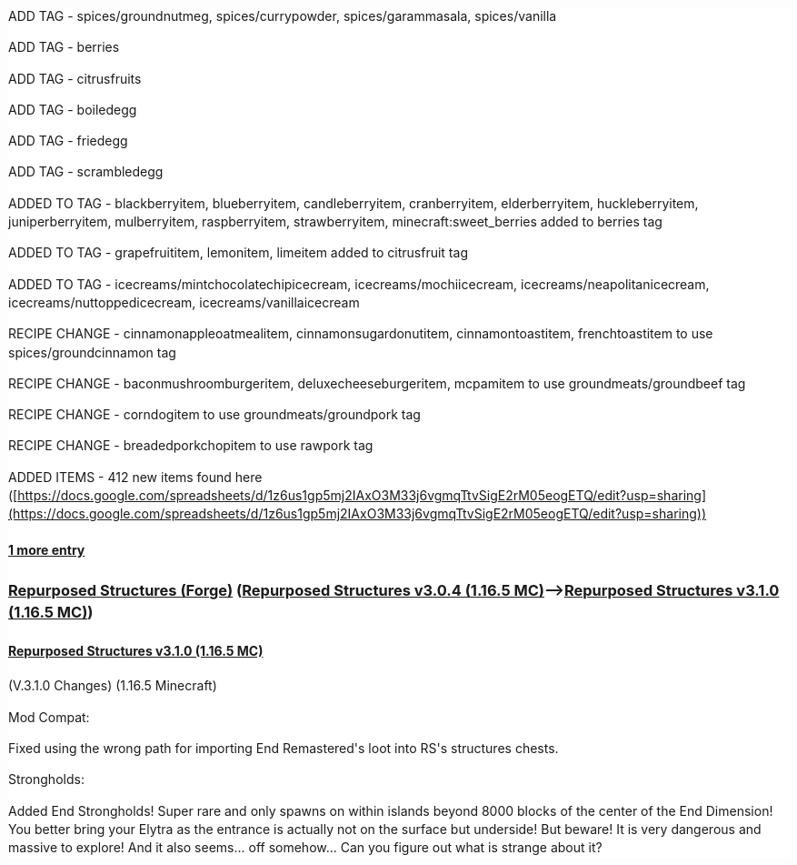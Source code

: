 ADD TAG - spices/groundnutmeg, spices/currypowder, spices/garammasala, spices/vanilla

ADD TAG - berries

ADD TAG - citrusfruits

ADD TAG - boiledegg

ADD TAG - friedegg

ADD TAG - scrambledegg

ADDED TO TAG - blackberryitem, blueberryitem, candleberryitem, cranberryitem, elderberryitem, huckleberryitem, juniperberryitem, mulberryitem, raspberryitem, strawberryitem, minecraft:sweet_berries added to berries tag

ADDED TO TAG - grapefruititem, lemonitem, limeitem added to citrusfruit tag

ADDED TO TAG - icecreams/mintchocolatechipicecream, icecreams/mochiicecream, icecreams/neapolitanicecream, icecreams/nuttoppedicecream, icecreams/vanillaicecream

RECIPE CHANGE - cinnamonappleoatmealitem, cinnamonsugardonutitem, cinnamontoastitem, frenchtoastitem to use spices/groundcinnamon tag

RECIPE CHANGE - baconmushroomburgeritem, deluxecheeseburgeritem, mcpamitem to use groundmeats/groundbeef tag

RECIPE CHANGE - corndogitem to use groundmeats/groundpork tag

RECIPE CHANGE - breadedporkchopitem to use rawpork tag

ADDED ITEMS - 412 new items found here ([https://docs.google.com/spreadsheets/d/1z6us1gp5mj2IAxO3M33j6vgmqTtvSigE2rM05eogETQ/edit?usp=sharing](https://docs.google.com/spreadsheets/d/1z6us1gp5mj2IAxO3M33j6vgmqTtvSigE2rM05eogETQ/edit?usp=sharing))

#### [1 more entry](https://www.curseforge.com/minecraft/mc-mods/pams-harvestcraft-2-food-extended/files/all)

### [Repurposed Structures (Forge)](https://www.curseforge.com/minecraft/mc-mods/repurposed-structures) ([Repurposed Structures v3.0.4 (1.16.5 MC)](https://www.curseforge.com/minecraft/mc-mods/repurposed-structures/files/3414542)⟶[Repurposed Structures v3.1.0 (1.16.5 MC)](https://www.curseforge.com/minecraft/mc-mods/repurposed-structures/files/3419684))

#### [Repurposed Structures v3.1.0 (1.16.5 MC)](https://www.curseforge.com/minecraft/mc-mods/repurposed-structures/files/3419684)

(V.3.1.0 Changes) (1.16.5 Minecraft)

Mod Compat:

Fixed using the wrong path for importing End Remastered's loot into RS's structures chests.

Strongholds:

Added End Strongholds! Super rare and only spawns on within islands beyond 8000 blocks of the center of the End Dimension! You better bring your Elytra as the entrance is actually not on the surface but underside! But beware! It is very dangerous and massive to explore! And it also seems... off somehow... Can you figure out what is strange about it?
